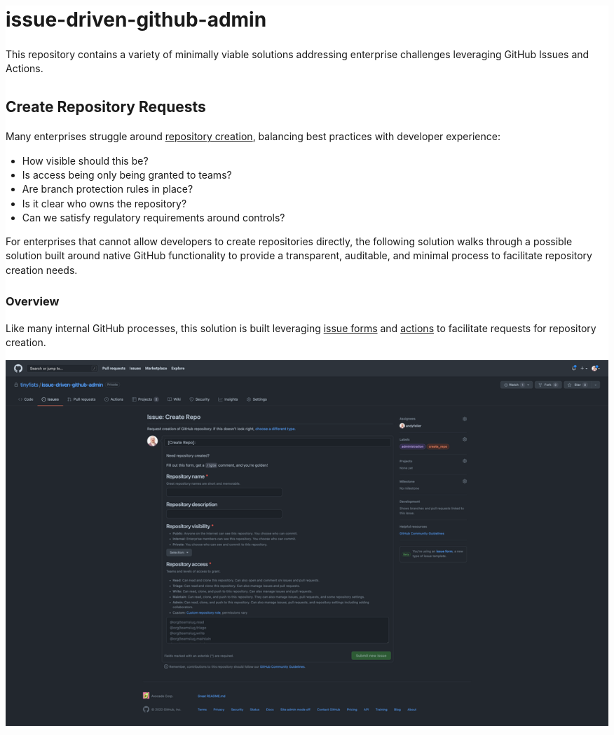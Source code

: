 # issue-driven-github-admin

This repository contains a variety of minimally viable solutions addressing enterprise challenges leveraging GitHub Issues and Actions.

## Create Repository Requests

Many enterprises struggle around [repository creation](https://docs.github.com/en/enterprise-cloud@latest/repositories/creating-and-managing-repositories/creating-a-new-repository), balancing best practices with developer experience:

- How visible should this be?
- Is access being only being granted to teams?
- Are branch protection rules in place?
- Is it clear who owns the repository?
- Can we satisfy regulatory requirements around controls?

For enterprises that cannot allow developers to create repositories directly, the following solution walks through a possible solution built around native GitHub functionality to provide a transparent, auditable, and minimal process to facilitate repository creation needs.

### Overview

Like many internal GitHub processes, this solution is built leveraging [issue forms](https://docs.github.com/en/enterprise-cloud@latest/communities/using-templates-to-encourage-useful-issues-and-pull-requests/syntax-for-issue-forms) and [actions](https://docs.github.com/en/enterprise-cloud@latest/actions) to facilitate requests for repository creation.

![Screenshot of create repository issue form](docs/create-repo-new-issue-form.png)
